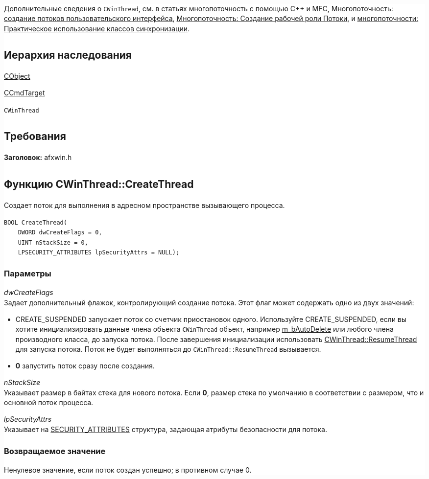  Дополнительные сведения о `CWinThread`, см. в статьях [многопоточность с помощью C++ и MFC](../../parallel/multithreading-with-cpp-and-mfc.md), [Многопоточность: создание потоков пользовательского интерфейса](../../parallel/multithreading-creating-user-interface-threads.md), [Многопоточность: Создание рабочей роли Потоки](../../parallel/multithreading-creating-worker-threads.md), и [многопоточности: Практическое использование классов синхронизации](../../parallel/multithreading-how-to-use-the-synchronization-classes.md).  
  
## <a name="inheritance-hierarchy"></a>Иерархия наследования  
 [CObject](../../mfc/reference/cobject-class.md)  
  
 [CCmdTarget](../../mfc/reference/ccmdtarget-class.md)  
  
 `CWinThread`  
  
## <a name="requirements"></a>Требования  
 **Заголовок:** afxwin.h  
  
##  <a name="createthread"></a>  Функцию CWinThread::CreateThread  
 Создает поток для выполнения в адресном пространстве вызывающего процесса.  
  
```  
BOOL CreateThread(
    DWORD dwCreateFlags = 0,  
    UINT nStackSize = 0,  
    LPSECURITY_ATTRIBUTES lpSecurityAttrs = NULL);
```  
  
### <a name="parameters"></a>Параметры  
 *dwCreateFlags*  
 Задает дополнительный флажок, контролирующий создание потока. Этот флаг может содержать одно из двух значений:  
  
- CREATE_SUSPENDED запускает поток со счетчик приостановок одного. Используйте CREATE_SUSPENDED, если вы хотите инициализировать данные члена объекта `CWinThread` объект, например [m_bAutoDelete](#m_bautodelete) или любого члена производного класса, до запуска потока. После завершения инициализации использовать [CWinThread::ResumeThread](#resumethread) для запуска потока. Поток не будет выполняться до `CWinThread::ResumeThread` вызывается.  
  
- **0** запустить поток сразу после создания.  
  
 *nStackSize*  
 Указывает размер в байтах стека для нового потока. Если **0**, размер стека по умолчанию в соответствии с размером, что и основной поток процесса.  
  
 *lpSecurityAttrs*  
 Указывает на [SECURITY_ATTRIBUTES](https://msdn.microsoft.com/library/windows/desktop/aa379560) структура, задающая атрибуты безопасности для потока.  
  
### <a name="return-value"></a>Возвращаемое значение  
 Ненулевое значение, если поток создан успешно; в противном случае 0.  
  